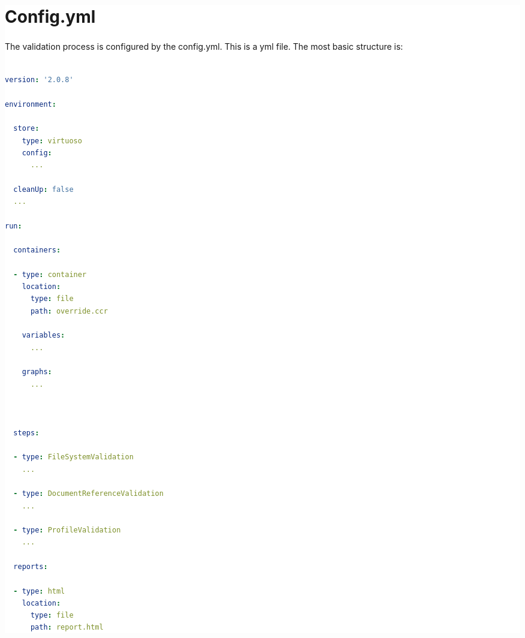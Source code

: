 # Config.yml

The validation process is configured by the config.yml. This is a yml file. The most basic structure is:
```yaml

version: '2.0.8'
 
environment:
 
  store:
    type: virtuoso
    config: 
      ...
      
  cleanUp: false
  ...
  
run:
 
  containers:
   
  - type: container
    location:
      type: file
      path: override.ccr

    variables:
      ...
      
    graphs:
      ...


      
  steps:
 
  - type: FileSystemValidation
    ...
 
  - type: DocumentReferenceValidation
    ...
 
  - type: ProfileValidation
    ...
 
  reports:
  
  - type: html
    location:
      type: file
      path: report.html


```
